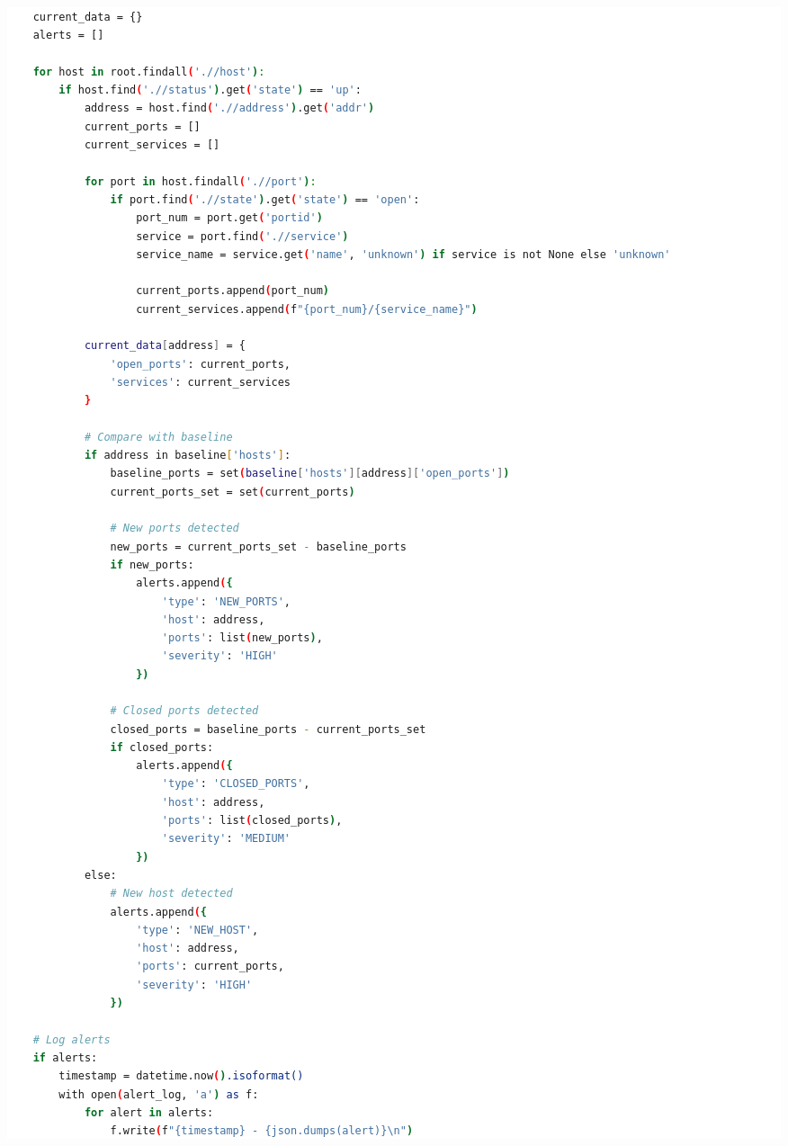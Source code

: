 ```bash
    current_data = {}
    alerts = []
    
    for host in root.findall('.//host'):
        if host.find('.//status').get('state') == 'up':
            address = host.find('.//address').get('addr')
            current_ports = []
            current_services = []
            
            for port in host.findall('.//port'):
                if port.find('.//state').get('state') == 'open':
                    port_num = port.get('portid')
                    service = port.find('.//service')
                    service_name = service.get('name', 'unknown') if service is not None else 'unknown'
                    
                    current_ports.append(port_num)
                    current_services.append(f"{port_num}/{service_name}")
            
            current_data[address] = {
                'open_ports': current_ports,
                'services': current_services
            }
            
            # Compare with baseline
            if address in baseline['hosts']:
                baseline_ports = set(baseline['hosts'][address]['open_ports'])
                current_ports_set = set(current_ports)
                
                # New ports detected
                new_ports = current_ports_set - baseline_ports
                if new_ports:
                    alerts.append({
                        'type': 'NEW_PORTS',
                        'host': address,
                        'ports': list(new_ports),
                        'severity': 'HIGH'
                    })
                
                # Closed ports detected
                closed_ports = baseline_ports - current_ports_set
                if closed_ports:
                    alerts.append({
                        'type': 'CLOSED_PORTS',
                        'host': address,
                        'ports': list(closed_ports),
                        'severity': 'MEDIUM'
                    })
            else:
                # New host detected
                alerts.append({
                    'type': 'NEW_HOST',
                    'host': address,
                    'ports': current_ports,
                    'severity': 'HIGH'
                })
    
    # Log alerts
    if alerts:
        timestamp = datetime.now().isoformat()
        with open(alert_log, 'a') as f:
            for alert in alerts:
                f.write(f"{timestamp} - {json.dumps(alert)}\n")
```